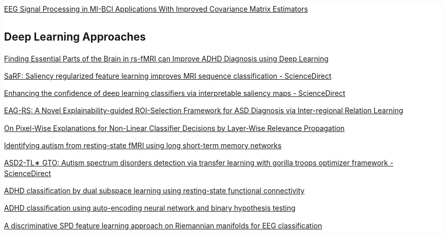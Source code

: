 [EEG Signal Processing in MI-BCI Applications With Improved Covariance Matrix Estimators](https://pubmed.ncbi.nlm.nih.gov/30990183/)

## Deep Learning Approaches

[Finding Essential Parts of the Brain in rs-fMRI can Improve ADHD Diagnosis using Deep Learning](https://ieeexplore-ieee-org.proxy.lib.umich.edu/stamp/stamp.jsp?arnumber=10286029)

[SaRF: Saliency regularized feature learning improves MRI sequence classification - ScienceDirect](https://www.sciencedirect.com/science/article/pii/S0169260723005333)

[Enhancing the confidence of deep learning classifiers via interpretable saliency maps - ScienceDirect](https://www.sciencedirect.com/science/article/pii/S0925231223009487)

[EAG-RS: A Novel Explainability-guided ROI-Selection Framework for ASD Diagnosis via Inter-regional Relation Learning](https://arxiv.org/pdf/2310.03404.pdf)

[On Pixel-Wise Explanations for Non-Linear Classifier Decisions by Layer-Wise Relevance Propagation](https://journals.plos.org/plosone/article?id=10.1371/journal.pone.0130140)

[Identifying autism from resting-state fMRI using long short-term memory networks](https://link.springer.com/chapter/10.1007/978-3-319-67389-9\_42)

[ASD2-TL∗ GTO: Autism spectrum disorders detection via transfer learning with gorilla troops optimizer framework - ScienceDirect](https://www.sciencedirect.com/science/article/pii/S2405844023087388)

[ADHD classification by dual subspace learning using resting-state functional connectivity](https://www-sciencedirect-com.proxy.lib.umich.edu/science/article/pii/S0933365719302581)

[ADHD classification using auto-encoding neural network and binary hypothesis testing](https://www-sciencedirect-com.proxy.lib.umich.edu/science/article/pii/S0933365721002025)

[A discriminative SPD feature learning approach on Riemannian manifolds for EEG classification](https://www.sciencedirect.com/science/article/pii/S0031320323004491#bib0006)

